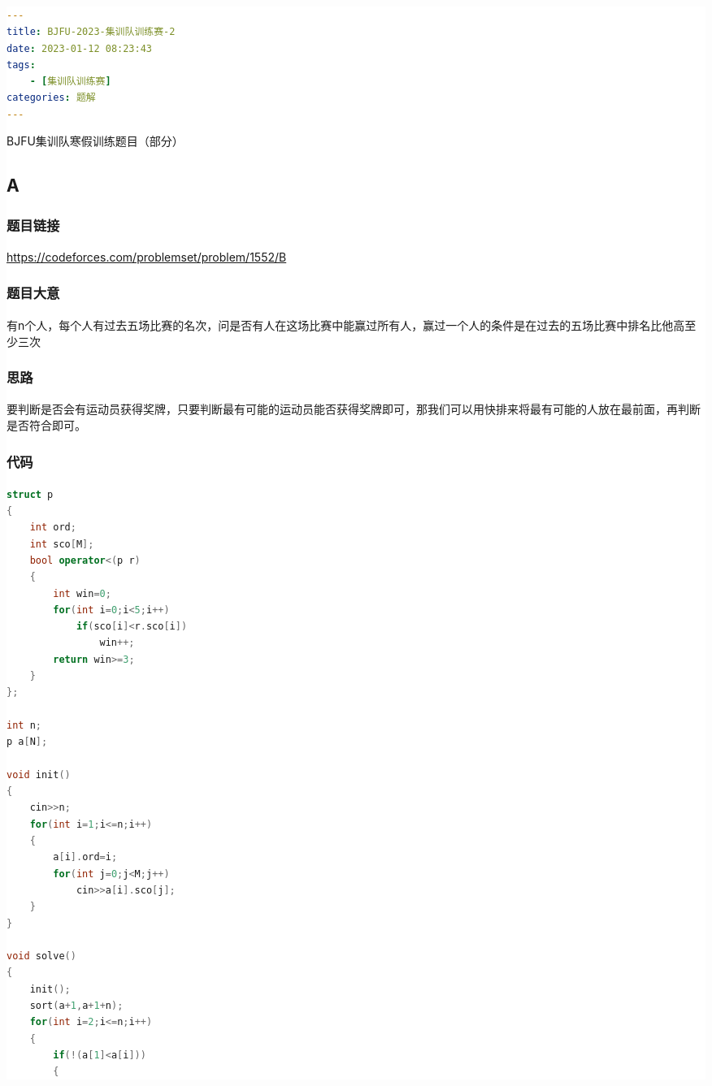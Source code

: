 ```yaml
---
title: BJFU-2023-集训队训练赛-2
date: 2023-01-12 08:23:43
tags:
    - [集训队训练赛]
categories: 题解
---
```


BJFU集训队寒假训练题目（部分）



## A

### 题目链接
https://codeforces.com/problemset/problem/1552/B

### 题目大意
有n个人，每个人有过去五场比赛的名次，问是否有人在这场比赛中能赢过所有人，赢过一个人的条件是在过去的五场比赛中排名比他高至少三次

### 思路
要判断是否会有运动员获得奖牌，只要判断最有可能的运动员能否获得奖牌即可，那我们可以用快排来将最有可能的人放在最前面，再判断是否符合即可。

### 代码
```cpp
struct p
{
	int ord;
	int sco[M];
	bool operator<(p r)
	{
		int win=0;
		for(int i=0;i<5;i++)
			if(sco[i]<r.sco[i])
				win++;
		return win>=3;
	}
};

int n;
p a[N];

void init()
{
	cin>>n;
	for(int i=1;i<=n;i++)
	{
		a[i].ord=i;
		for(int j=0;j<M;j++)
			cin>>a[i].sco[j];
	}
}

void solve()
{
	init();
	sort(a+1,a+1+n);
	for(int i=2;i<=n;i++)
	{
		if(!(a[1]<a[i]))
		{
```